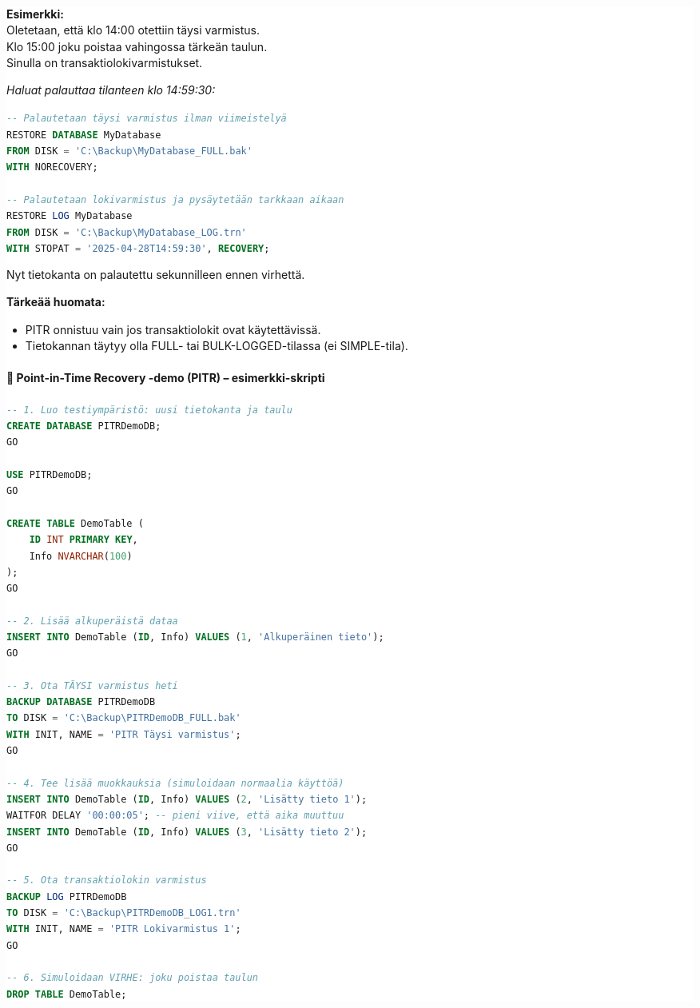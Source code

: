 **Esimerkki:**<br>
Oletetaan, että klo 14:00 otettiin täysi varmistus.<br>
Klo 15:00 joku poistaa vahingossa tärkeän taulun.<br>
Sinulla on transaktiolokivarmistukset.<br>

*Haluat palauttaa tilanteen klo 14:59:30:*

```sql
-- Palautetaan täysi varmistus ilman viimeistelyä
RESTORE DATABASE MyDatabase
FROM DISK = 'C:\Backup\MyDatabase_FULL.bak'
WITH NORECOVERY;

-- Palautetaan lokivarmistus ja pysäytetään tarkkaan aikaan
RESTORE LOG MyDatabase
FROM DISK = 'C:\Backup\MyDatabase_LOG.trn'
WITH STOPAT = '2025-04-28T14:59:30', RECOVERY;
```

Nyt tietokanta on palautettu sekunnilleen ennen virhettä.

**Tärkeää huomata:**
- PITR onnistuu vain jos transaktiolokit ovat käytettävissä.
- Tietokannan täytyy olla FULL- tai BULK-LOGGED-tilassa (ei SIMPLE-tila).


#### 📜 Point-in-Time Recovery -demo (PITR) – esimerkki-skripti
```sql
-- 1. Luo testiympäristö: uusi tietokanta ja taulu
CREATE DATABASE PITRDemoDB;
GO

USE PITRDemoDB;
GO

CREATE TABLE DemoTable (
    ID INT PRIMARY KEY,
    Info NVARCHAR(100)
);
GO

-- 2. Lisää alkuperäistä dataa
INSERT INTO DemoTable (ID, Info) VALUES (1, 'Alkuperäinen tieto');
GO

-- 3. Ota TÄYSI varmistus heti
BACKUP DATABASE PITRDemoDB
TO DISK = 'C:\Backup\PITRDemoDB_FULL.bak'
WITH INIT, NAME = 'PITR Täysi varmistus';
GO

-- 4. Tee lisää muokkauksia (simuloidaan normaalia käyttöä)
INSERT INTO DemoTable (ID, Info) VALUES (2, 'Lisätty tieto 1');
WAITFOR DELAY '00:00:05'; -- pieni viive, että aika muuttuu
INSERT INTO DemoTable (ID, Info) VALUES (3, 'Lisätty tieto 2');
GO

-- 5. Ota transaktiolokin varmistus
BACKUP LOG PITRDemoDB
TO DISK = 'C:\Backup\PITRDemoDB_LOG1.trn'
WITH INIT, NAME = 'PITR Lokivarmistus 1';
GO

-- 6. Simuloidaan VIRHE: joku poistaa taulun
DROP TABLE DemoTable;
```
